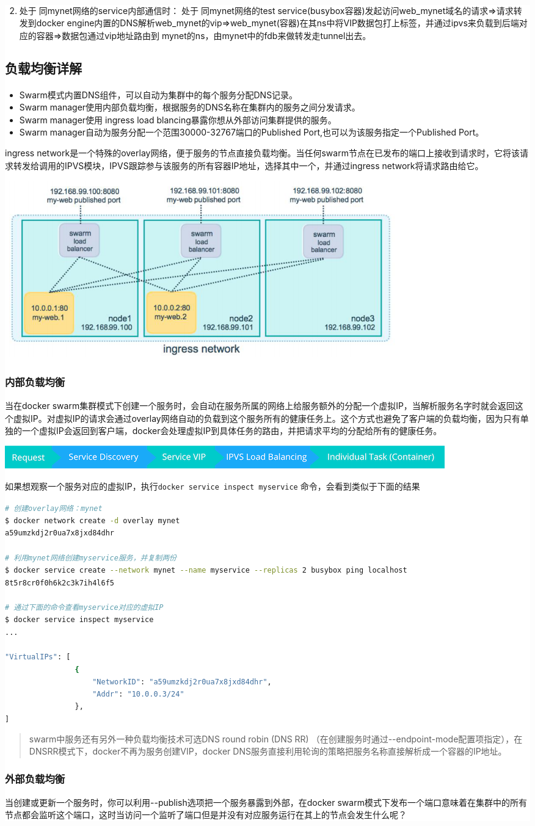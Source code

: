2. 处于 同mynet网络的service内部通信时：
处于 同mynet网络的test service(busybox容器)发起访问web_mynet域名的请求=>请求转发到docker engine内置的DNS解析web_mynet的vip=>web_mynet(容器)在其ns中将VIP数据包打上标签，并通过ipvs来负载到后端对应的容器=>数据包通过vip地址路由到 mynet的ns，由mynet中的fdb来做转发走tunnel出去。

## 负载均衡详解

- Swarm模式内置DNS组件，可以自动为集群中的每个服务分配DNS记录。
- Swarm manager使用内部负载均衡，根据服务的DNS名称在集群内的服务之间分发请求。
- Swarm manager使用 ingress load blancing暴露你想从外部访问集群提供的服务。
- Swarm manager自动为服务分配一个范围30000-32767端口的Published Port,也可以为该服务指定一个Published Port。

ingress network是一个特殊的overlay网络，便于服务的节点直接负载均衡。当任何swarm节点在已发布的端口上接收到请求时，它将该请求转发给调用的IPVS模块，IPVS跟踪参与该服务的所有容器IP地址，选择其中一个，并通过ingress network将请求路由给它。

![33][33]

### 内部负载均衡

当在docker swarm集群模式下创建一个服务时，会自动在服务所属的网络上给服务额外的分配一个虚拟IP，当解析服务名字时就会返回这个虚拟IP。对虚拟IP的请求会通过overlay网络自动的负载到这个服务所有的健康任务上。这个方式也避免了客户端的负载均衡，因为只有单独的一个虚拟IP会返回到客户端，docker会处理虚拟IP到具体任务的路由，并把请求平均的分配给所有的健康任务。

![35][35]

如果想观察一个服务对应的虚拟IP，执行`docker service inspect myservice` 命令，会看到类似于下面的结果

```bash
# 创建overlay网络：mynet  
$ docker network create -d overlay mynet  
a59umzkdj2r0ua7x8jxd84dhr  
  
# 利用mynet网络创建myservice服务，并复制两份  
$ docker service create --network mynet --name myservice --replicas 2 busybox ping localhost  
8t5r8cr0f0h6k2c3k7ih4l6f5  
  
# 通过下面的命令查看myservice对应的虚拟IP  
$ docker service inspect myservice  
...  
  
"VirtualIPs": [  
                {  
                    "NetworkID": "a59umzkdj2r0ua7x8jxd84dhr",  
                    "Addr": "10.0.0.3/24"  
                },  
]
```

> swarm中服务还有另外一种负载均衡技术可选DNS round robin (DNS RR) （在创建服务时通过--endpoint-mode配置项指定），在DNSRR模式下，docker不再为服务创建VIP，docker DNS服务直接利用轮询的策略把服务名称直接解析成一个容器的IP地址。

### 外部负载均衡

当创建或更新一个服务时，你可以利用--publish选项把一个服务暴露到外部，在docker swarm模式下发布一个端口意味着在集群中的所有节点都会监听这个端口，这时当访问一个监听了端口但是并没有对应服务运行在其上的节点会发生什么呢？


[1]: /images/docker/docker-swarm-lb/1.jpg
[2]: /images/docker/docker-swarm-lb/2.jpg
[3]: /images/docker/docker-swarm-lb/3.jpg
[4]: /images/docker/docker-swarm-lb/4.jpg
[5]: /images/docker/docker-swarm-lb/5.jpg
[6]: /images/docker/docker-swarm-lb/6.png
[7]: /images/docker/docker-swarm-lb/7.png
[8]: /images/docker/docker-swarm-lb/8.png
[9]: /images/docker/docker-swarm-lb/9.png
[10]: /images/docker/docker-swarm-lb/10.png
[11]: /images/docker/docker-swarm-lb/11.png
[12]: /images/docker/docker-swarm-lb/12.png
[13]: /images/docker/docker-swarm-lb/13.png
[14]: /images/docker/docker-swarm-lb/14.jpg
[15]: /images/docker/docker-swarm-lb/15.png
[16]: /images/docker/docker-swarm-lb/16.png
[17]: /images/docker/docker-swarm-lb/17.png
[18]: /images/docker/docker-swarm-lb/18.png
[19]: /images/docker/docker-swarm-lb/19.png
[20]: /images/docker/docker-swarm-lb/20.png
[21]: /images/docker/docker-swarm-lb/21.png
[22]: /images/docker/docker-swarm-lb/22.png
[23]: /images/docker/docker-swarm-lb/23.png
[24]: /images/docker/docker-swarm-lb/24.png
[25]: /images/docker/docker-swarm-lb/25.png
[26]: /images/docker/docker-swarm-lb/26.jpg
[27]: /images/docker/docker-swarm-lb/27.png
[28]: /images/docker/docker-swarm-lb/28.png
[29]: /images/docker/docker-swarm-lb/29.png
[30]: /images/docker/docker-swarm-lb/30.png
[31]: /images/docker/docker-swarm-lb/31.png
[32]: /images/docker/docker-swarm-lb/32.png
[33]: /images/docker/docker-swarm-lb/33.png
[34]: /images/docker/docker-swarm-lb/34.png
[35]: /images/docker/docker-swarm-lb/35.png
[36]: /images/docker/docker-swarm-lb/36.png
